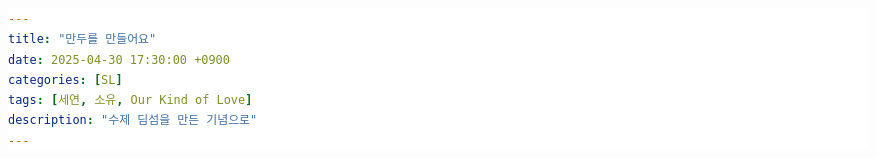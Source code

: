 ```yaml
---
title: "만두를 만들어요"
date: 2025-04-30 17:30:00 +0900
categories: [SL]
tags: [세연, 소유, Our Kind of Love]
description: "수제 딤섬을 만든 기념으로"
---
```

